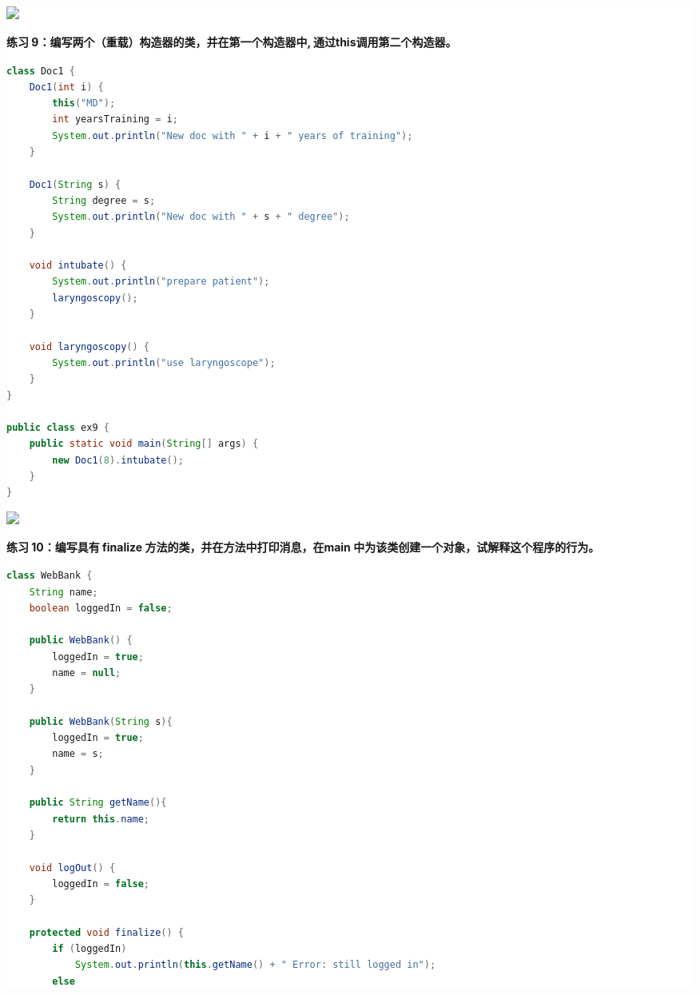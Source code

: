 ![](https://gitee.com/veal98/images/raw/master/img/20200713202418.png)

**练习 9：编写两个（重载）构造器的类，并在第一个构造器中, 通过this调用第二个构造器。**

```java
class Doc1 {
    Doc1(int i) {
        this("MD");
        int yearsTraining = i;
        System.out.println("New doc with " + i + " years of training");
    }

    Doc1(String s) {
        String degree = s;
        System.out.println("New doc with " + s + " degree");
    }

    void intubate() {
        System.out.println("prepare patient");
        laryngoscopy();
    }

    void laryngoscopy() {
        System.out.println("use laryngoscope");
    }
}

public class ex9 {
    public static void main(String[] args) {
        new Doc1(8).intubate();
    }
}
```

![](https://gitee.com/veal98/images/raw/master/img/20200713202606.png)

**练习 10：编写具有 finalize 方法的类，并在方法中打印消息，在main 中为该类创建一个对象，试解释这个程序的行为。**

```java
class WebBank {
    String name;
    boolean loggedIn = false;

    public WebBank() {
        loggedIn = true;
        name = null;
    }

    public WebBank(String s){
        loggedIn = true;
        name = s;
    }

    public String getName(){
        return this.name;
    }

    void logOut() {
        loggedIn = false;
    }

    protected void finalize() {
        if (loggedIn)
            System.out.println(this.getName() + " Error: still logged in");
        else
```